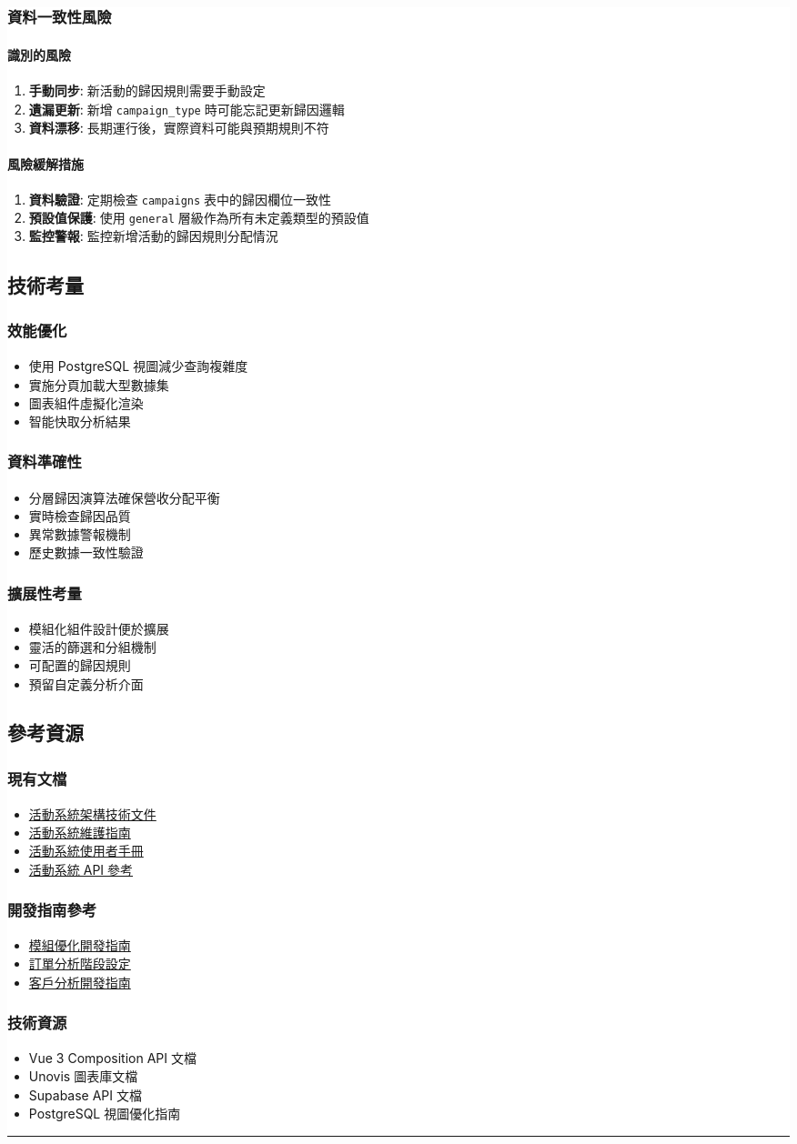### 資料一致性風險

#### 識別的風險
1. **手動同步**: 新活動的歸因規則需要手動設定
2. **遺漏更新**: 新增 `campaign_type` 時可能忘記更新歸因邏輯
3. **資料漂移**: 長期運行後，實際資料可能與預期規則不符

#### 風險緩解措施
1. **資料驗證**: 定期檢查 `campaigns` 表中的歸因欄位一致性
2. **預設值保護**: 使用 `general` 層級作為所有未定義類型的預設值
3. **監控警報**: 監控新增活動的歸因規則分配情況

## 技術考量

### 效能優化
- 使用 PostgreSQL 視圖減少查詢複雜度
- 實施分頁加載大型數據集
- 圖表組件虛擬化渲染
- 智能快取分析結果

### 資料準確性
- 分層歸因演算法確保營收分配平衡
- 實時檢查歸因品質
- 異常數據警報機制
- 歷史數據一致性驗證

### 擴展性考量
- 模組化組件設計便於擴展
- 靈活的篩選和分組機制
- 可配置的歸因規則
- 預留自定義分析介面

## 參考資源

### 現有文檔
- [活動系統架構技術文件](../../02-development/database/CAMPAIGN_DIMENSION_ARCHITECTURE.md)
- [活動系統維護指南](../../02-development/database/CAMPAIGN_MAINTENANCE_GUIDE.md)
- [活動系統使用者手冊](../../02-development/database/CAMPAIGN_USER_MANUAL.md)
- [活動系統 API 參考](../../02-development/database/CAMPAIGN_API_REFERENCE.md)

### 開發指南參考
- [模組優化開發指南](../MODULE_OPTIMIZATION_DEVELOPMENT_GUIDE.md)
- [訂單分析階段設定](./ORDER_ANALYTICS_PHASE_SETUP.md)
- [客戶分析開發指南](./CUSTOMER_ANALYTICS_DEVELOPMENT_GUIDE.md)

### 技術資源
- Vue 3 Composition API 文檔
- Unovis 圖表庫文檔
- Supabase API 文檔
- PostgreSQL 視圖優化指南

---